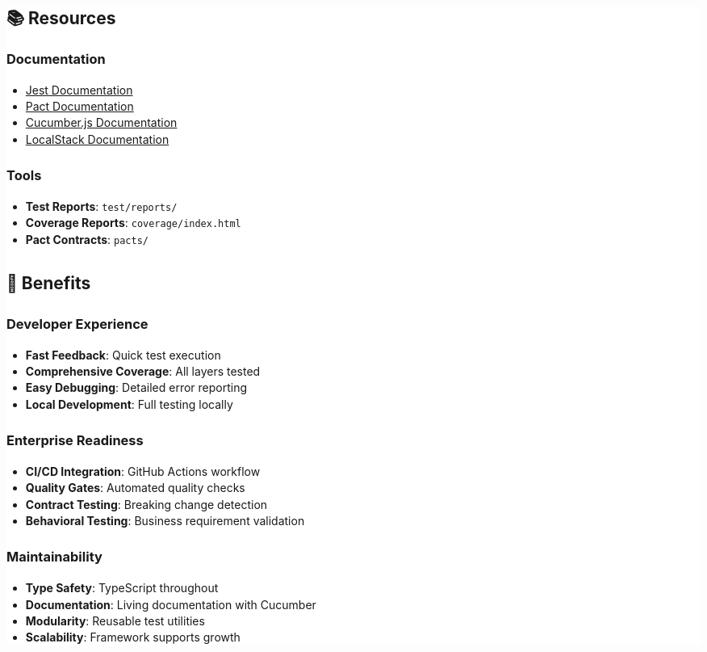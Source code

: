 ## 📚 Resources

### Documentation
- [Jest Documentation](https://jestjs.io/docs/getting-started)
- [Pact Documentation](https://docs.pact.io/)
- [Cucumber.js Documentation](https://cucumber.io/docs/cucumber/)
- [LocalStack Documentation](https://docs.localstack.cloud/)

### Tools
- **Test Reports**: `test/reports/`
- **Coverage Reports**: `coverage/index.html`
- **Pact Contracts**: `pacts/`

## 🎉 Benefits

### Developer Experience
- **Fast Feedback**: Quick test execution
- **Comprehensive Coverage**: All layers tested
- **Easy Debugging**: Detailed error reporting
- **Local Development**: Full testing locally

### Enterprise Readiness
- **CI/CD Integration**: GitHub Actions workflow
- **Quality Gates**: Automated quality checks
- **Contract Testing**: Breaking change detection
- **Behavioral Testing**: Business requirement validation

### Maintainability
- **Type Safety**: TypeScript throughout
- **Documentation**: Living documentation with Cucumber
- **Modularity**: Reusable test utilities
- **Scalability**: Framework supports growth
